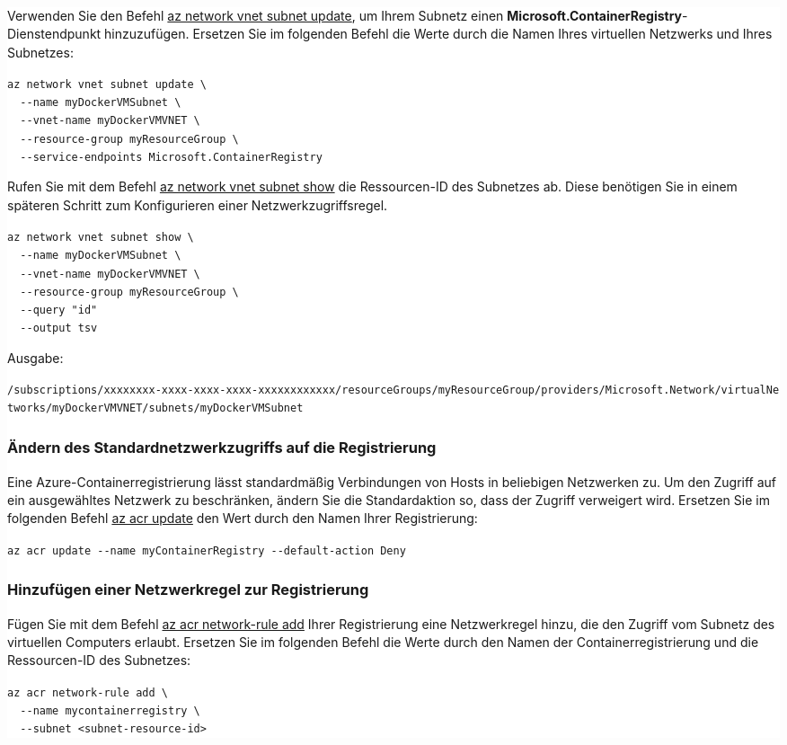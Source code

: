 Verwenden Sie den Befehl [az network vnet subnet update][az-network-vnet-subnet-update], um Ihrem Subnetz einen **Microsoft.ContainerRegistry**-Dienstendpunkt hinzuzufügen. Ersetzen Sie im folgenden Befehl die Werte durch die Namen Ihres virtuellen Netzwerks und Ihres Subnetzes:

```azurecli
az network vnet subnet update \
  --name myDockerVMSubnet \
  --vnet-name myDockerVMVNET \
  --resource-group myResourceGroup \
  --service-endpoints Microsoft.ContainerRegistry
```

Rufen Sie mit dem Befehl [az network vnet subnet show][az-network-vnet-subnet-show] die Ressourcen-ID des Subnetzes ab. Diese benötigen Sie in einem späteren Schritt zum Konfigurieren einer Netzwerkzugriffsregel.

```azurecli
az network vnet subnet show \
  --name myDockerVMSubnet \
  --vnet-name myDockerVMVNET \
  --resource-group myResourceGroup \
  --query "id"
  --output tsv
``` 

Ausgabe:

```
/subscriptions/xxxxxxxx-xxxx-xxxx-xxxx-xxxxxxxxxxxx/resourceGroups/myResourceGroup/providers/Microsoft.Network/virtualNetworks/myDockerVMVNET/subnets/myDockerVMSubnet
```

### <a name="change-default-network-access-to-registry"></a>Ändern des Standardnetzwerkzugriffs auf die Registrierung

Eine Azure-Containerregistrierung lässt standardmäßig Verbindungen von Hosts in beliebigen Netzwerken zu. Um den Zugriff auf ein ausgewähltes Netzwerk zu beschränken, ändern Sie die Standardaktion so, dass der Zugriff verweigert wird. Ersetzen Sie im folgenden Befehl [az acr update][az-acr-update] den Wert durch den Namen Ihrer Registrierung:

```azurecli
az acr update --name myContainerRegistry --default-action Deny
```

### <a name="add-network-rule-to-registry"></a>Hinzufügen einer Netzwerkregel zur Registrierung

Fügen Sie mit dem Befehl [az acr network-rule add][az-acr-network-rule-add] Ihrer Registrierung eine Netzwerkregel hinzu, die den Zugriff vom Subnetz des virtuellen Computers erlaubt. Ersetzen Sie im folgenden Befehl die Werte durch den Namen der Containerregistrierung und die Ressourcen-ID des Subnetzes: 

```azurecli
az acr network-rule add \
  --name mycontainerregistry \
  --subnet <subnet-resource-id>
```


[acr-subnet-service-endpoint]: ./media/container-registry-vnet/acr-subnet-service-endpoint.png
[terms-of-use]: https://azure.microsoft.com/support/legal/preview-supplemental-terms/
[kubectl]: https://kubernetes.io/docs/user-guide/kubectl/
[docker-linux]: https://docs.docker.com/engine/installation/#supported-platforms
[docker-login]: https://docs.docker.com/engine/reference/commandline/login/
[docker-mac]: https://docs.docker.com/docker-for-mac/
[docker-push]: https://docs.docker.com/engine/reference/commandline/push/
[docker-tag]: https://docs.docker.com/engine/reference/commandline/tag/
[docker-windows]: https://docs.docker.com/docker-for-windows/
[azure-cli]: /cli/azure/install-azure-cli
[az-acr-create]: /cli/azure/acr#az_acr_create
[az-acr-show]: /cli/azure/acr#az_acr_show
[az-acr-repository-show]: /cli/azure/acr/repository#az_acr_repository_show
[az-acr-repository-list]: /cli/azure/acr/repository#az_acr_repository_list
[az-acr-login]: /cli/azure/acr#az_acr_login
[az-acr-network-rule-add]: /cli/azure/acr/network-rule/#az_acr_network_rule_add
[az-acr-network-rule-remove]: /cli/azure/acr/network-rule/#az_acr_network_rule_remove
[az-acr-network-rule-list]: /cli/azure/acr/network-rule/#az_acr_network_rule_list
[az-acr-run]: /cli/azure/acr#az_acr_run
[az-acr-update]: /cli/azure/acr#az_acr_update
[az-ad-sp-create-for-rbac]: /cli/azure/ad/sp#az_ad_sp_create_for_rbac
[az-group-create]: /cli/azure/group
[az-role-assignment-create]: /cli/azure/role/assignment#az_role_assignment_create
[az-vm-create]: /cli/azure/vm#az_vm_create
[az-network-vnet-subnet-show]: /cli/azure/network/vnet/subnet/#az_network_vnet_subnet_show
[az-network-vnet-subnet-update]: /cli/azure/network/vnet/subnet/#az_network_vnet_subnet_update
[az-network-vnet-subnet-show]: /cli/azure/network/vnet/subnet/#az_network_vnet_subnet_show
[az-network-vnet-list]: /cli/azure/network/vnet/#az_network_vnet_list
[quickstart-portal]: container-registry-get-started-portal.md
[quickstart-cli]: container-registry-get-started-azure-cli.md
[azure-portal]: https://portal.azure.com